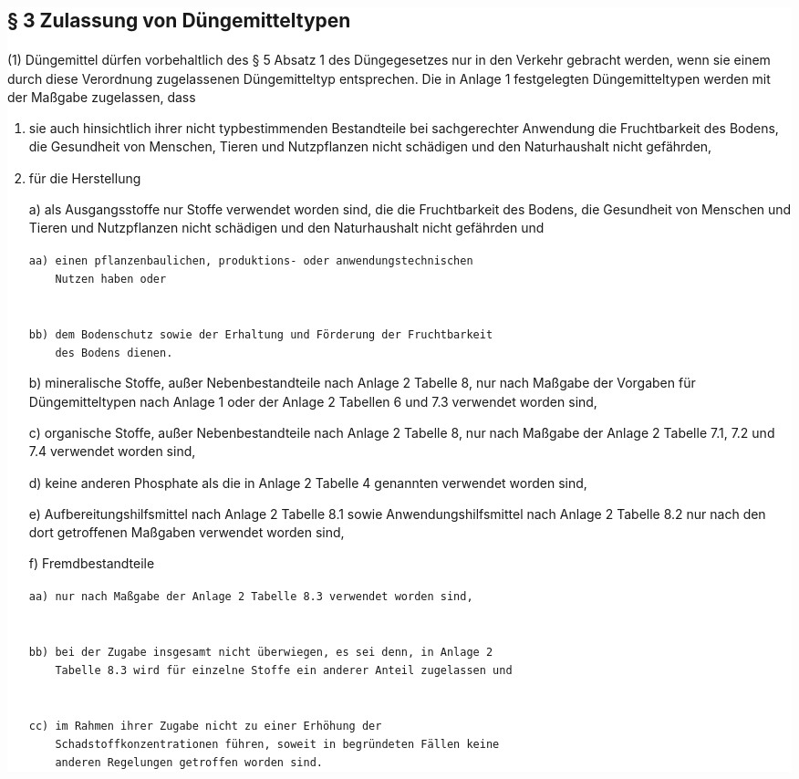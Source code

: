 
## § 3 Zulassung von Düngemitteltypen

(1) Düngemittel dürfen vorbehaltlich des § 5 Absatz 1 des
Düngegesetzes nur in den Verkehr gebracht werden, wenn sie einem durch
diese Verordnung zugelassenen Düngemitteltyp entsprechen. Die in
Anlage 1 festgelegten Düngemitteltypen werden mit der Maßgabe
zugelassen, dass

1.  sie auch hinsichtlich ihrer nicht typbestimmenden Bestandteile bei
    sachgerechter Anwendung die Fruchtbarkeit des Bodens, die Gesundheit
    von Menschen, Tieren und Nutzpflanzen nicht schädigen und den
    Naturhaushalt nicht gefährden,


2.  für die Herstellung

    a)  als Ausgangsstoffe nur Stoffe verwendet worden sind, die die
        Fruchtbarkeit des Bodens, die Gesundheit von Menschen und Tieren und
        Nutzpflanzen nicht schädigen und den Naturhaushalt nicht gefährden und

        aa) einen pflanzenbaulichen, produktions- oder anwendungstechnischen
            Nutzen haben oder


        bb) dem Bodenschutz sowie der Erhaltung und Förderung der Fruchtbarkeit
            des Bodens dienen.





    b)  mineralische Stoffe, außer Nebenbestandteile nach Anlage 2 Tabelle 8,
        nur nach Maßgabe der Vorgaben für Düngemitteltypen nach Anlage 1 oder
        der Anlage 2 Tabellen 6 und 7.3 verwendet worden sind,


    c)  organische Stoffe, außer Nebenbestandteile nach Anlage 2 Tabelle 8,
        nur nach Maßgabe der Anlage 2 Tabelle 7.1, 7.2 und 7.4 verwendet
        worden sind,


    d)  keine anderen Phosphate als die in Anlage 2 Tabelle 4 genannten
        verwendet worden sind,


    e)  Aufbereitungshilfsmittel nach Anlage 2 Tabelle 8.1 sowie
        Anwendungshilfsmittel nach Anlage 2 Tabelle 8.2 nur nach den dort
        getroffenen Maßgaben verwendet worden sind,


    f)  Fremdbestandteile

        aa) nur nach Maßgabe der Anlage 2 Tabelle 8.3 verwendet worden sind,


        bb) bei der Zugabe insgesamt nicht überwiegen, es sei denn, in Anlage 2
            Tabelle 8.3 wird für einzelne Stoffe ein anderer Anteil zugelassen und


        cc) im Rahmen ihrer Zugabe nicht zu einer Erhöhung der
            Schadstoffkonzentrationen führen, soweit in begründeten Fällen keine
            anderen Regelungen getroffen worden sind.
